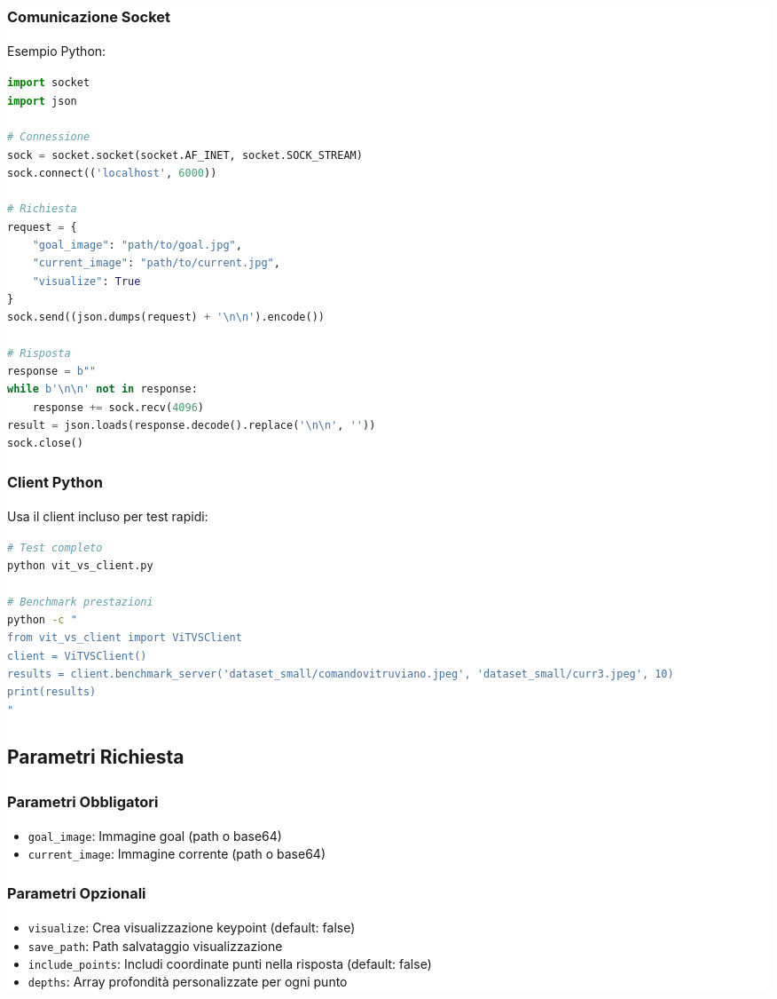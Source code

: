 ### Comunicazione Socket

Esempio Python:
```python
import socket
import json

# Connessione
sock = socket.socket(socket.AF_INET, socket.SOCK_STREAM)
sock.connect(('localhost', 6000))

# Richiesta
request = {
    "goal_image": "path/to/goal.jpg",
    "current_image": "path/to/current.jpg",
    "visualize": True
}
sock.send((json.dumps(request) + '\n\n').encode())

# Risposta
response = b""
while b'\n\n' not in response:
    response += sock.recv(4096)
result = json.loads(response.decode().replace('\n\n', ''))
sock.close()
```

### Client Python

Usa il client incluso per test rapidi:

```bash
# Test completo
python vit_vs_client.py

# Benchmark prestazioni
python -c "
from vit_vs_client import ViTVSClient
client = ViTVSClient()
results = client.benchmark_server('dataset_small/comandovitruviano.jpeg', 'dataset_small/curr3.jpeg', 10)
print(results)
"
```

## Parametri Richiesta

### Parametri Obbligatori
- `goal_image`: Immagine goal (path o base64)
- `current_image`: Immagine corrente (path o base64)

### Parametri Opzionali
- `visualize`: Crea visualizzazione keypoint (default: false)
- `save_path`: Path salvataggio visualizzazione
- `include_points`: Includi coordinate punti nella risposta (default: false)
- `depths`: Array profondità personalizzate per ogni punto
